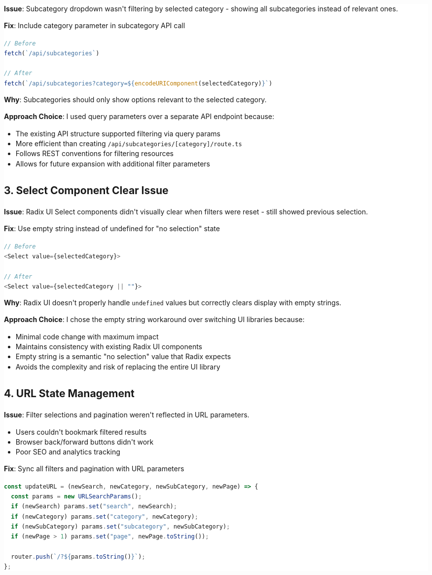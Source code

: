 **Issue**: Subcategory dropdown wasn't filtering by selected category - showing all subcategories instead of relevant ones.

**Fix**: Include category parameter in subcategory API call
```js
// Before
fetch(`/api/subcategories`)

// After  
fetch(`/api/subcategories?category=${encodeURIComponent(selectedCategory)}`)
```

**Why**: Subcategories should only show options relevant to the selected category.

**Approach Choice**: I used query parameters over a separate API endpoint because:
- The existing API structure supported filtering via query params
- More efficient than creating `/api/subcategories/[category]/route.ts`
- Follows REST conventions for filtering resources
- Allows for future expansion with additional filter parameters

## 3. Select Component Clear Issue

**Issue**: Radix UI Select components didn't visually clear when filters were reset - still showed previous selection.

**Fix**: Use empty string instead of undefined for "no selection" state
```js
// Before
<Select value={selectedCategory}>

// After
<Select value={selectedCategory || ""}>
```

**Why**: Radix UI doesn't properly handle `undefined` values but correctly clears display with empty strings.

**Approach Choice**: I chose the empty string workaround over switching UI libraries because:
- Minimal code change with maximum impact
- Maintains consistency with existing Radix UI components
- Empty string is a semantic "no selection" value that Radix expects
- Avoids the complexity and risk of replacing the entire UI library


## 4. URL State Management

**Issue**: Filter selections and pagination weren't reflected in URL parameters.
- Users couldn't bookmark filtered results
- Browser back/forward buttons didn't work
- Poor SEO and analytics tracking

**Fix**: Sync all filters and pagination with URL parameters
```js
const updateURL = (newSearch, newCategory, newSubCategory, newPage) => {
  const params = new URLSearchParams();
  if (newSearch) params.set("search", newSearch);
  if (newCategory) params.set("category", newCategory);
  if (newSubCategory) params.set("subcategory", newSubCategory);
  if (newPage > 1) params.set("page", newPage.toString());
  
  router.push(`/?${params.toString()}`);
};
```
